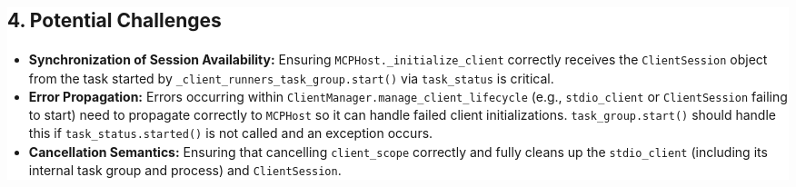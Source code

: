 ## 4. Potential Challenges

*   **Synchronization of Session Availability:** Ensuring `MCPHost._initialize_client` correctly receives the `ClientSession` object from the task started by `_client_runners_task_group.start()` via `task_status` is critical.
*   **Error Propagation:** Errors occurring within `ClientManager.manage_client_lifecycle` (e.g., `stdio_client` or `ClientSession` failing to start) need to propagate correctly to `MCPHost` so it can handle failed client initializations. `task_group.start()` should handle this if `task_status.started()` is not called and an exception occurs.
*   **Cancellation Semantics:** Ensuring that cancelling `client_scope` correctly and fully cleans up the `stdio_client` (including its internal task group and process) and `ClientSession`.

